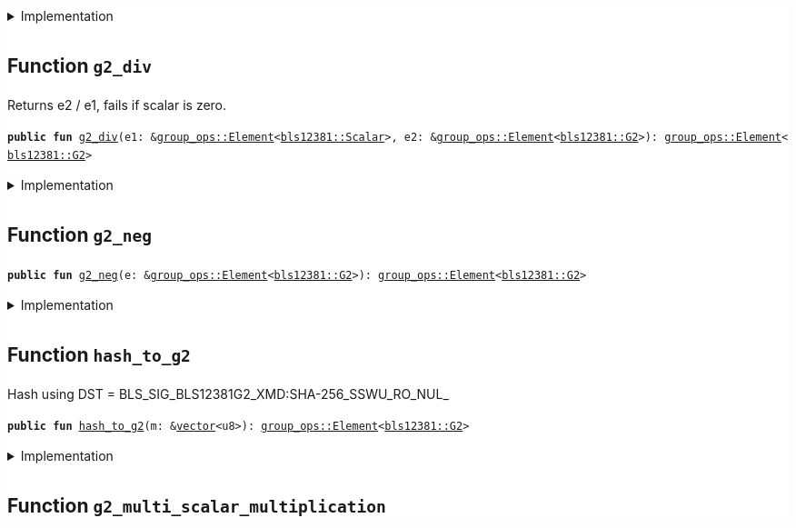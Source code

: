 <details><summary>Implementation</summary></details>

<a name="0x2_bls12381_g2_div"></a>

## Function `g2_div`

Returns e2 / e1, fails if scalar is zero.


<pre><code><b>public</b> <b>fun</b> <a href="../sui-framework/bls12381.md#0x2_bls12381_g2_div">g2_div</a>(e1: &<a href="../sui-framework/group_ops.md#0x2_group_ops_Element">group_ops::Element</a>&lt;<a href="../sui-framework/bls12381.md#0x2_bls12381_Scalar">bls12381::Scalar</a>&gt;, e2: &<a href="../sui-framework/group_ops.md#0x2_group_ops_Element">group_ops::Element</a>&lt;<a href="../sui-framework/bls12381.md#0x2_bls12381_G2">bls12381::G2</a>&gt;): <a href="../sui-framework/group_ops.md#0x2_group_ops_Element">group_ops::Element</a>&lt;<a href="../sui-framework/bls12381.md#0x2_bls12381_G2">bls12381::G2</a>&gt;
</code></pre>



<details><summary>Implementation</summary></details>

<a name="0x2_bls12381_g2_neg"></a>

## Function `g2_neg`



<pre><code><b>public</b> <b>fun</b> <a href="../sui-framework/bls12381.md#0x2_bls12381_g2_neg">g2_neg</a>(e: &<a href="../sui-framework/group_ops.md#0x2_group_ops_Element">group_ops::Element</a>&lt;<a href="../sui-framework/bls12381.md#0x2_bls12381_G2">bls12381::G2</a>&gt;): <a href="../sui-framework/group_ops.md#0x2_group_ops_Element">group_ops::Element</a>&lt;<a href="../sui-framework/bls12381.md#0x2_bls12381_G2">bls12381::G2</a>&gt;
</code></pre>



<details><summary>Implementation</summary></details>

<a name="0x2_bls12381_hash_to_g2"></a>

## Function `hash_to_g2`

Hash using DST = BLS_SIG_BLS12381G2_XMD:SHA-256_SSWU_RO_NUL_


<pre><code><b>public</b> <b>fun</b> <a href="../sui-framework/bls12381.md#0x2_bls12381_hash_to_g2">hash_to_g2</a>(m: &<a href="../move-stdlib/vector.md#0x1_vector">vector</a>&lt;u8&gt;): <a href="../sui-framework/group_ops.md#0x2_group_ops_Element">group_ops::Element</a>&lt;<a href="../sui-framework/bls12381.md#0x2_bls12381_G2">bls12381::G2</a>&gt;
</code></pre>



<details><summary>Implementation</summary></details>

<a name="0x2_bls12381_g2_multi_scalar_multiplication"></a>

## Function `g2_multi_scalar_multiplication`
